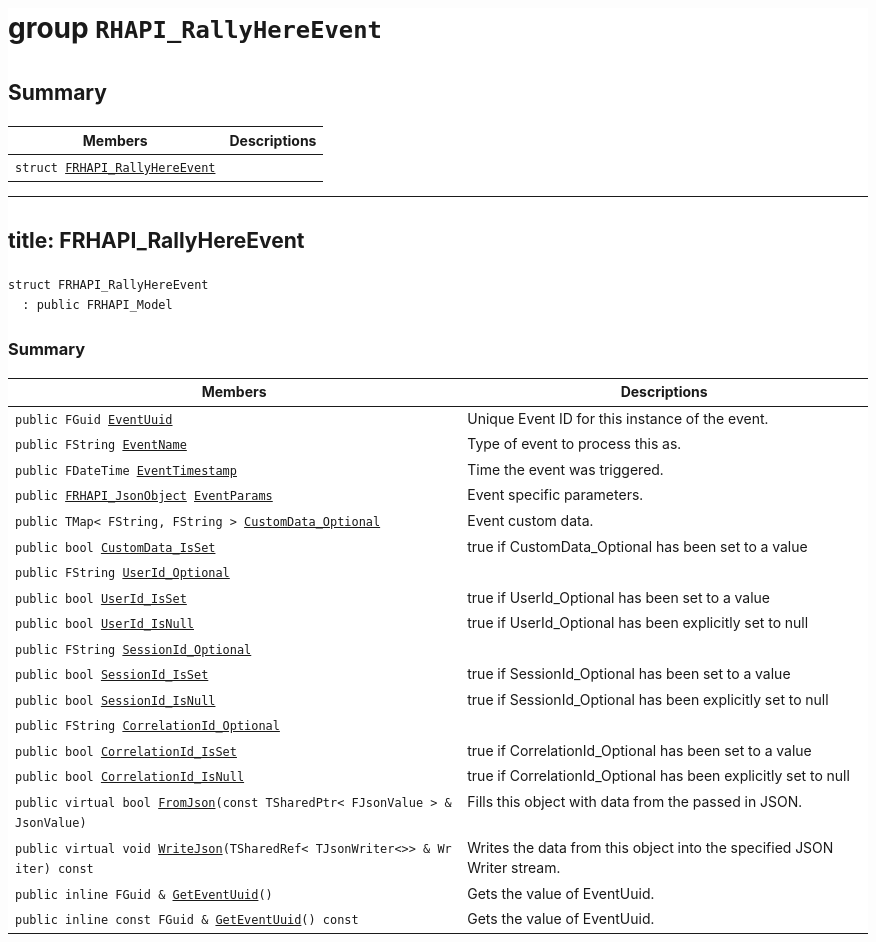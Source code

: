 # group `RHAPI_RallyHereEvent` <a id="group__RHAPI__RallyHereEvent"></a>

## Summary

 Members                        | Descriptions                                
--------------------------------|---------------------------------------------
`struct `[`FRHAPI_RallyHereEvent`](#structFRHAPI__RallyHereEvent) | 

---
title: FRHAPI_RallyHereEvent
---

```
struct FRHAPI_RallyHereEvent
  : public FRHAPI_Model
```

### Summary

 Members                        | Descriptions                                
--------------------------------|---------------------------------------------
`public FGuid `[`EventUuid`](#structFRHAPI__RallyHereEvent_1a54e4abe43d72d55ebce435082e4c667b) | Unique Event ID for this instance of the event.
`public FString `[`EventName`](#structFRHAPI__RallyHereEvent_1a656a296942ca42e695f76903e85c4595) | Type of event to process this as.
`public FDateTime `[`EventTimestamp`](#structFRHAPI__RallyHereEvent_1a21d884d4685260a84308c9b9f19bf30f) | Time the event was triggered.
`public `[`FRHAPI_JsonObject`](undefined.md#structFRHAPI__JsonObject)` `[`EventParams`](#structFRHAPI__RallyHereEvent_1af3ed29c3eaa7aede666ede0907ea05d4) | Event specific parameters.
`public TMap< FString, FString > `[`CustomData_Optional`](#structFRHAPI__RallyHereEvent_1ae04c02282e0fe088075b3ec7726c0174) | Event custom data.
`public bool `[`CustomData_IsSet`](#structFRHAPI__RallyHereEvent_1a75c2cf8558bf9cb079cda2338ff78ec8) | true if CustomData_Optional has been set to a value
`public FString `[`UserId_Optional`](#structFRHAPI__RallyHereEvent_1adf25f2d9ce1ff401d1e4a295fcfa9926) | 
`public bool `[`UserId_IsSet`](#structFRHAPI__RallyHereEvent_1adb88b950d0f6e108ebfc5b457dba79d4) | true if UserId_Optional has been set to a value
`public bool `[`UserId_IsNull`](#structFRHAPI__RallyHereEvent_1a3a3651ea86051a7d2ddebab302c26cfe) | true if UserId_Optional has been explicitly set to null
`public FString `[`SessionId_Optional`](#structFRHAPI__RallyHereEvent_1a3fbc2d2ff96628339eef3b7bc09f06ab) | 
`public bool `[`SessionId_IsSet`](#structFRHAPI__RallyHereEvent_1a9e4c120b0e2e38bf8c2bb90f496d448a) | true if SessionId_Optional has been set to a value
`public bool `[`SessionId_IsNull`](#structFRHAPI__RallyHereEvent_1af917a9d1d9e15edeac9d88c50d1e8491) | true if SessionId_Optional has been explicitly set to null
`public FString `[`CorrelationId_Optional`](#structFRHAPI__RallyHereEvent_1aa6fc132726228aa208b2cf3758dbcce3) | 
`public bool `[`CorrelationId_IsSet`](#structFRHAPI__RallyHereEvent_1adbc7c013cc9349f1695bc00ecc4eeea4) | true if CorrelationId_Optional has been set to a value
`public bool `[`CorrelationId_IsNull`](#structFRHAPI__RallyHereEvent_1a0871d9dce43255044ff55f9e5ed05b75) | true if CorrelationId_Optional has been explicitly set to null
`public virtual bool `[`FromJson`](#structFRHAPI__RallyHereEvent_1a765da0cc13e868c1d18fabf26f80a2e6)`(const TSharedPtr< FJsonValue > & JsonValue)` | Fills this object with data from the passed in JSON.
`public virtual void `[`WriteJson`](#structFRHAPI__RallyHereEvent_1a9c95a2faa708fbe1466a82082c00622f)`(TSharedRef< TJsonWriter<>> & Writer) const` | Writes the data from this object into the specified JSON Writer stream.
`public inline FGuid & `[`GetEventUuid`](#structFRHAPI__RallyHereEvent_1a5aed540af10d37a0ca89ffbb27772a6a)`()` | Gets the value of EventUuid.
`public inline const FGuid & `[`GetEventUuid`](#structFRHAPI__RallyHereEvent_1ae1ddab7e54e8cf26e0e6e933b099cf43)`() const` | Gets the value of EventUuid.